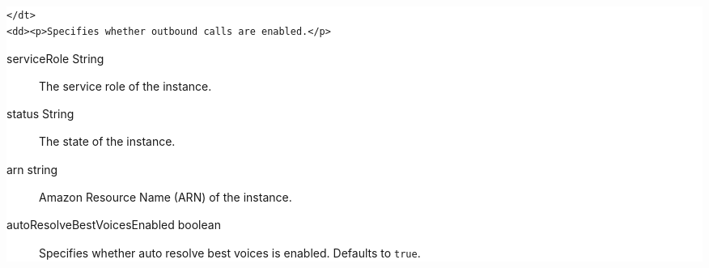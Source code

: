     </dt>
    <dd><p>Specifies whether outbound calls are enabled.</p>

</dd><dt class="property-optional"
            title="Optional">
        <span id="state_servicerole_java">
<a data-swiftype-name="resource-property" data-swiftype-type="text" href="#state_servicerole_java" style="color: inherit; text-decoration: inherit;">service<wbr>Role</a>
</span>
        <span class="property-indicator"></span>
        <span class="property-type">String</span>
    </dt>
    <dd><p>The service role of the instance.</p>
</dd><dt class="property-optional"
            title="Optional">
        <span id="state_status_java">
<a data-swiftype-name="resource-property" data-swiftype-type="text" href="#state_status_java" style="color: inherit; text-decoration: inherit;">status</a>
</span>
        <span class="property-indicator"></span>
        <span class="property-type">String</span>
    </dt>
    <dd><p>The state of the instance.</p>
</dd></dl>
</pulumi-choosable>
</div>

<div>
<pulumi-choosable type="language" values="javascript,typescript">
<dl class="resources-properties"><dt class="property-optional"
            title="Optional">
        <span id="state_arn_nodejs">
<a data-swiftype-name="resource-property" data-swiftype-type="text" href="#state_arn_nodejs" style="color: inherit; text-decoration: inherit;">arn</a>
</span>
        <span class="property-indicator"></span>
        <span class="property-type">string</span>
    </dt>
    <dd><p>Amazon Resource Name (ARN) of the instance.</p>
</dd><dt class="property-optional"
            title="Optional">
        <span id="state_autoresolvebestvoicesenabled_nodejs">
<a data-swiftype-name="resource-property" data-swiftype-type="text" href="#state_autoresolvebestvoicesenabled_nodejs" style="color: inherit; text-decoration: inherit;">auto<wbr>Resolve<wbr>Best<wbr>Voices<wbr>Enabled</a>
</span>
        <span class="property-indicator"></span>
        <span class="property-type">boolean</span>
    </dt>
    <dd><p>Specifies whether auto resolve best voices is enabled. Defaults to <code>true</code>.</p>
</dd><dt class="property-optional"
